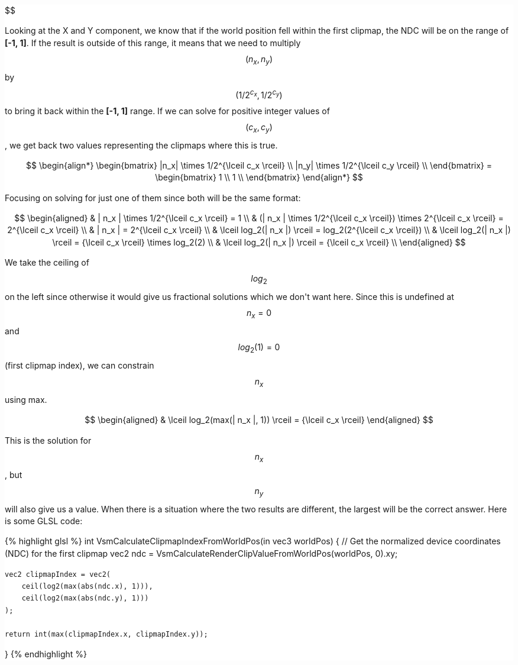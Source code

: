 $$

Looking at the X and Y component, we know that if the world position fell within the first clipmap, the NDC will be on the range of **[-1, 1]**. If the result is outside of this range, it means that we need to multiply $$(n_x, n_y)$$ by $$(1/2^{c_x}, 1/2^{c_y})$$ to bring it back within the **[-1, 1]** range. If we can solve for positive integer values of $$(c_x, c_y)$$, we get back two values representing the clipmaps where this is true.

$$
    \begin{align*}
    \begin{bmatrix} 
    |n_x| \times 1/2^{\lceil c_x \rceil} \\
    |n_y| \times 1/2^{\lceil c_y \rceil} \\
	\end{bmatrix}
    =     
    \begin{bmatrix} 
    1 \\
    1 \\
	\end{bmatrix}
    \end{align*}
$$

Focusing on solving for just one of them since both will be the same format:

$$
    \begin{aligned}
    & | n_x | \times 1/2^{\lceil c_x \rceil} = 1 \\
    & (| n_x | \times 1/2^{\lceil c_x \rceil}) \times 2^{\lceil c_x \rceil} = 2^{\lceil c_x \rceil} \\
    & | n_x | = 2^{\lceil c_x \rceil} \\
    & \lceil log_2(| n_x |) \rceil = log_2(2^{\lceil c_x \rceil}) \\
    & \lceil log_2(| n_x |) \rceil = {\lceil c_x \rceil} \times log_2(2) \\
    & \lceil log_2(| n_x |) \rceil = {\lceil c_x \rceil} \\
    \end{aligned}
$$

We take the ceiling of $$log_2$$ on the left since otherwise it would give us fractional solutions which we don't want here. Since this is undefined at $$n_x=0$$ and $$log_2(1)=0$$ (first clipmap index), we can constrain $$n_x$$ using max.

$$
    \begin{aligned}
    & \lceil log_2(max(| n_x |, 1)) \rceil = {\lceil c_x \rceil}
    \end{aligned}
$$

This is the solution for $$n_x$$, but $$n_y$$ will also give us a value. When there is a situation where the two results are different, the largest will be the correct answer. Here is some GLSL code:

{% highlight glsl %}
int VsmCalculateClipmapIndexFromWorldPos(in vec3 worldPos) {
    // Get the normalized device coordinates (NDC) for the first clipmap
    vec2 ndc = VsmCalculateRenderClipValueFromWorldPos(worldPos, 0).xy;

    vec2 clipmapIndex = vec2(
        ceil(log2(max(abs(ndc.x), 1))),
        ceil(log2(max(abs(ndc.y), 1)))
    );

    return int(max(clipmapIndex.x, clipmapIndex.y));
}
{% endhighlight %}
